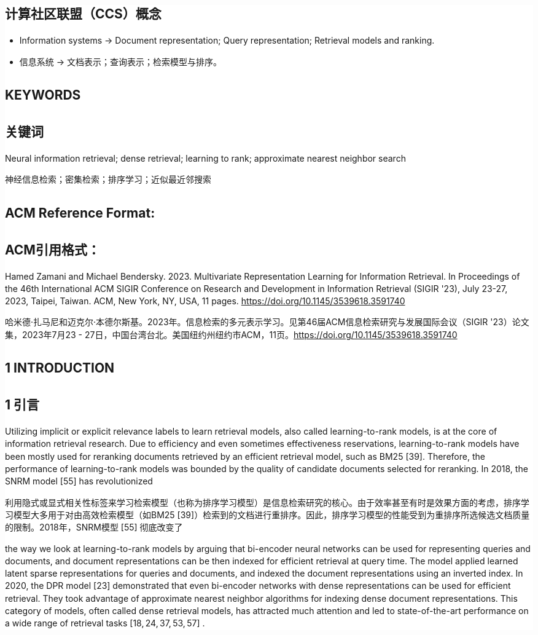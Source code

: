 ## 计算社区联盟（CCS）概念

- Information systems $\rightarrow$ Document representation; Query representation; Retrieval models and ranking.

- 信息系统 $\rightarrow$ 文档表示；查询表示；检索模型与排序。

## KEYWORDS

## 关键词

Neural information retrieval; dense retrieval; learning to rank; approximate nearest neighbor search

神经信息检索；密集检索；排序学习；近似最近邻搜索

## ACM Reference Format:

## ACM引用格式：

Hamed Zamani and Michael Bendersky. 2023. Multivariate Representation Learning for Information Retrieval. In Proceedings of the 46th International ACM SIGIR Conference on Research and Development in Information Retrieval (SIGIR '23), July 23-27, 2023, Taipei, Taiwan. ACM, New York, NY, USA, 11 pages. https://doi.org/10.1145/3539618.3591740

哈米德·扎马尼和迈克尔·本德尔斯基。2023年。信息检索的多元表示学习。见第46届ACM信息检索研究与发展国际会议（SIGIR '23）论文集，2023年7月23 - 27日，中国台湾台北。美国纽约州纽约市ACM，11页。https://doi.org/10.1145/3539618.3591740

## 1 INTRODUCTION

## 1 引言

Utilizing implicit or explicit relevance labels to learn retrieval models, also called learning-to-rank models, is at the core of information retrieval research. Due to efficiency and even sometimes effectiveness reservations, learning-to-rank models have been mostly used for reranking documents retrieved by an efficient retrieval model, such as BM25 [39]. Therefore, the performance of learning-to-rank models was bounded by the quality of candidate documents selected for reranking. In 2018, the SNRM model [55] has revolutionized

利用隐式或显式相关性标签来学习检索模型（也称为排序学习模型）是信息检索研究的核心。由于效率甚至有时是效果方面的考虑，排序学习模型大多用于对由高效检索模型（如BM25 [39]）检索到的文档进行重排序。因此，排序学习模型的性能受到为重排序所选候选文档质量的限制。2018年，SNRM模型 [55] 彻底改变了

the way we look at learning-to-rank models by arguing that bi-encoder neural networks can be used for representing queries and documents, and document representations can be then indexed for efficient retrieval at query time. The model applied learned latent sparse representations for queries and documents, and indexed the document representations using an inverted index. In 2020, the DPR model [23] demonstrated that even bi-encoder networks with dense representations can be used for efficient retrieval. They took advantage of approximate nearest neighbor algorithms for indexing dense document representations. This category of models, often called dense retrieval models, has attracted much attention and led to state-of-the-art performance on a wide range of retrieval tasks $\left\lbrack  {{18},{24},{37},{53},{57}}\right\rbrack$ .
